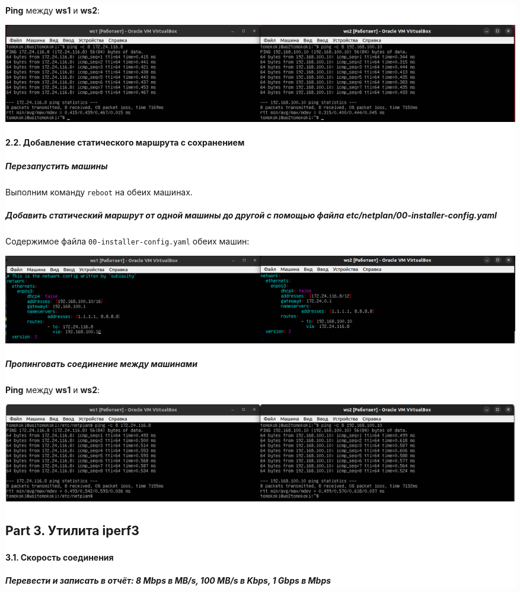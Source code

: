 __Ping__ между __ws1__ и __ws2__:

![](../misc/report_images/part2_first_ping.png)

#### 2.2. Добавление статического маршрута с сохранением
##### Перезапустить машины

Выполним команду `reboot` на обеих машинах.


##### Добавить статический маршрут от одной машины до другой с помощью файла *etc/netplan/00-installer-config.yaml*

Содержимое файла `00-installer-config.yaml` обеих машин:

![](../misc/report_images/part2_static_yaml_both.png)

##### Пропинговать соединение между машинами

__Ping__ между __ws1__ и __ws2__:

![](../misc/report_images/part2_second_ping.png)

## Part 3. Утилита **iperf3**

#### 3.1. Скорость соединения
##### Перевести и записать в отчёт: 8 Mbps в MB/s, 100 MB/s в Kbps, 1 Gbps в Mbps
